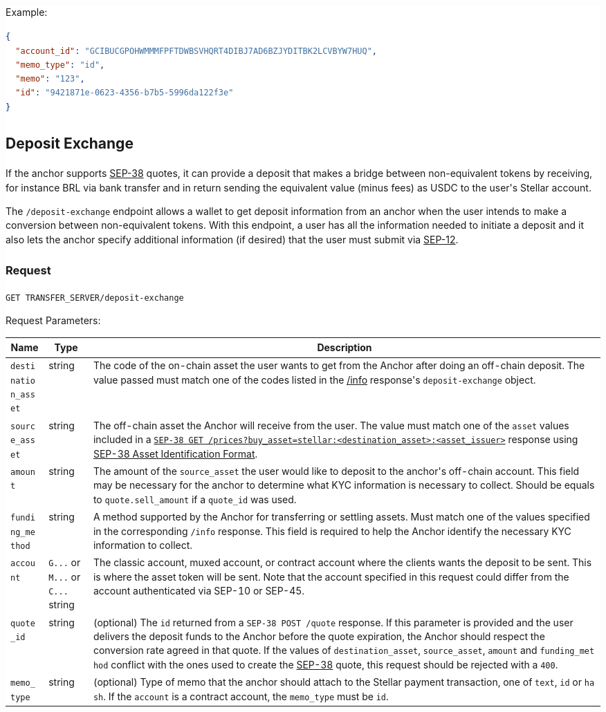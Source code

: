 Example:

```json
{
  "account_id": "GCIBUCGPOHWMMMFPFTDWBSVHQRT4DIBJ7AD6BZJYDITBK2LCVBYW7HUQ",
  "memo_type": "id",
  "memo": "123",
  "id": "9421871e-0623-4356-b7b5-5996da122f3e"
}
```

## Deposit Exchange

If the anchor supports [SEP-38] quotes, it can provide a deposit that makes a
bridge between non-equivalent tokens by receiving, for instance BRL via bank
transfer and in return sending the equivalent value (minus fees) as USDC to the
user's Stellar account.

The `/deposit-exchange` endpoint allows a wallet to get deposit information
from an anchor when the user intends to make a conversion between
non-equivalent tokens. With this endpoint, a user has all the information
needed to initiate a deposit and it also lets the anchor specify additional
information (if desired) that the user must submit via [SEP-12](sep-0012.md).

### Request

```curl
GET TRANSFER_SERVER/deposit-exchange
```

Request Parameters:

| Name                          | Type                              | Description                                                                                                                                                                                                                                                                                                                                                                                                                                                           |
| ----------------------------- | --------------------------------- | --------------------------------------------------------------------------------------------------------------------------------------------------------------------------------------------------------------------------------------------------------------------------------------------------------------------------------------------------------------------------------------------------------------------------------------------------------------------- |
| `destination_asset`           | string                            | The code of the on-chain asset the user wants to get from the Anchor after doing an off-chain deposit. The value passed must match one of the codes listed in the [/info](#info) response's `deposit-exchange` object.                                                                                                                                                                                                                                                |
| `source_asset`                | string                            | The off-chain asset the Anchor will receive from the user. The value must match one of the `asset` values included in a [`SEP-38 GET /prices?buy_asset=stellar:<destination_asset>:<asset_issuer>`](sep-0038.md#get-prices) response using [SEP-38 Asset Identification Format](sep-0038.md#asset-identification-format).                                                                                                                                             |
| `amount`                      | string                            | The amount of the `source_asset` the user would like to deposit to the anchor's off-chain account. This field may be necessary for the anchor to determine what KYC information is necessary to collect. Should be equals to `quote.sell_amount` if a `quote_id` was used.                                                                                                                                                                                            |
| `funding_method`              | string                            | A method supported by the Anchor for transferring or settling assets. Must match one of the values specified in the corresponding `/info` response. This field is required to help the Anchor identify the necessary KYC information to collect.                                                                                                                                                                                                                      |
| `account`                     | `G...` or `M...` or `C...` string | The classic account, muxed account, or contract account where the clients wants the deposit to be sent. This is where the asset token will be sent. Note that the account specified in this request could differ from the account authenticated via SEP-10 or SEP-45.                                                                                                                                                                                                 |
| `quote_id`                    | string                            | (optional) The `id` returned from a `SEP-38 POST /quote` response. If this parameter is provided and the user delivers the deposit funds to the Anchor before the quote expiration, the Anchor should respect the conversion rate agreed in that quote. If the values of `destination_asset`, `source_asset`, `amount` and `funding_method` conflict with the ones used to create the [SEP-38] quote, this request should be rejected with a `400`.                   |
| `memo_type`                   | string                            | (optional) Type of memo that the anchor should attach to the Stellar payment transaction, one of `text`, `id` or `hash`. If the `account` is a contract account, the `memo_type` must be `id`.                                                                                                                                                                                                                                                                        |

[SEP-12]: sep-0012.md
[SEP-38]: sep-0038.md